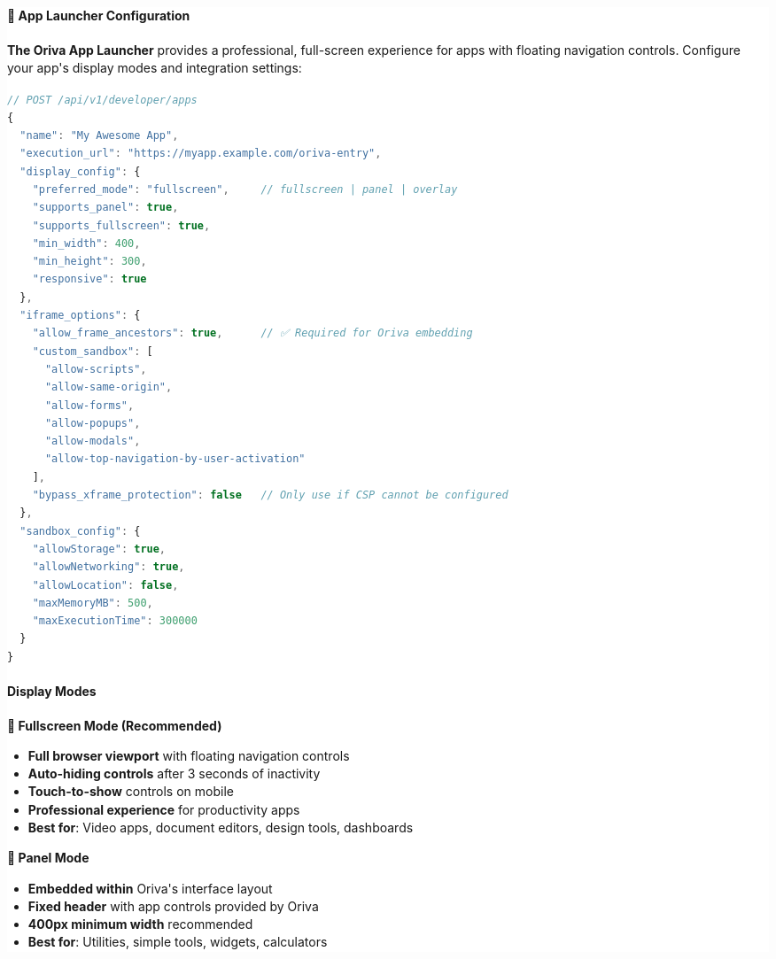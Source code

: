 #### 🚀 **App Launcher Configuration**

**The Oriva App Launcher** provides a professional, full-screen experience for apps with floating navigation controls. Configure your app's display modes and integration settings:

```javascript
// POST /api/v1/developer/apps
{
  "name": "My Awesome App",
  "execution_url": "https://myapp.example.com/oriva-entry",
  "display_config": {
    "preferred_mode": "fullscreen",     // fullscreen | panel | overlay
    "supports_panel": true,
    "supports_fullscreen": true,
    "min_width": 400,
    "min_height": 300,
    "responsive": true
  },
  "iframe_options": {
    "allow_frame_ancestors": true,      // ✅ Required for Oriva embedding
    "custom_sandbox": [
      "allow-scripts",
      "allow-same-origin",
      "allow-forms",
      "allow-popups",
      "allow-modals",
      "allow-top-navigation-by-user-activation"
    ],
    "bypass_xframe_protection": false   // Only use if CSP cannot be configured
  },
  "sandbox_config": {
    "allowStorage": true,
    "allowNetworking": true,
    "allowLocation": false,
    "maxMemoryMB": 500,
    "maxExecutionTime": 300000
  }
}
```

#### **Display Modes**

**🎯 Fullscreen Mode (Recommended)**
- **Full browser viewport** with floating navigation controls
- **Auto-hiding controls** after 3 seconds of inactivity
- **Touch-to-show** controls on mobile
- **Professional experience** for productivity apps
- **Best for**: Video apps, document editors, design tools, dashboards

**📱 Panel Mode**
- **Embedded within** Oriva's interface layout
- **Fixed header** with app controls provided by Oriva
- **400px minimum width** recommended
- **Best for**: Utilities, simple tools, widgets, calculators
